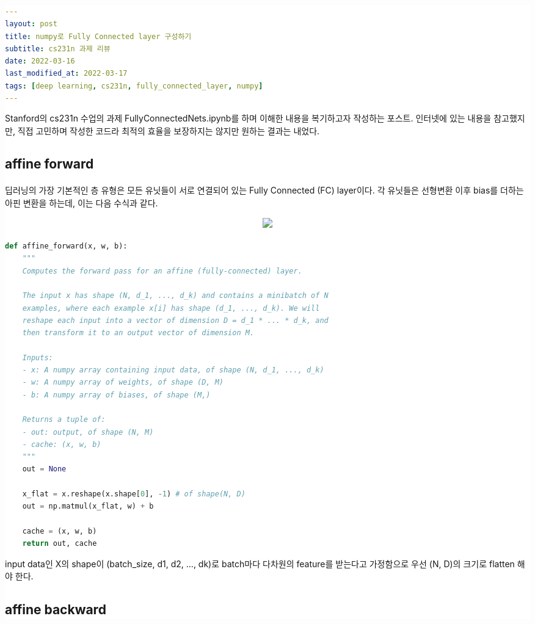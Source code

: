 ```yaml
---
layout: post
title: numpy로 Fully Connected layer 구성하기
subtitle: cs231n 과제 리뷰
date: 2022-03-16
last_modified_at: 2022-03-17
tags: [deep learning, cs231n, fully_connected_layer, numpy]
---
```


Stanford의 cs231n 수업의 과제 FullyConnectedNets.ipynb를 하며 이해한 내용을 복기하고자 작성하는 포스트. 인터넷에 있는 내용을 참고했지만, 직접 고민하며 작성한 코드라 최적의 효율을 보장하지는 않지만 원하는 결과는 내었다.

## affine forward

딥러닝의 가장 기본적인 층 유형은 모든 유닛들이 서로 연결되어 있는 Fully Connected (FC) layer이다. 각 유닛들은 선형변환 이후 bias를 더하는 아핀 변환을 하는데, 이는 다음 수식과 같다.  

<div align="center"><img style="background: white;" src="..\svg\ykTcYmBp2F.svg"></div> 

```python
def affine_forward(x, w, b):
    """
    Computes the forward pass for an affine (fully-connected) layer.

    The input x has shape (N, d_1, ..., d_k) and contains a minibatch of N
    examples, where each example x[i] has shape (d_1, ..., d_k). We will
    reshape each input into a vector of dimension D = d_1 * ... * d_k, and
    then transform it to an output vector of dimension M.

    Inputs:
    - x: A numpy array containing input data, of shape (N, d_1, ..., d_k)
    - w: A numpy array of weights, of shape (D, M)
    - b: A numpy array of biases, of shape (M,)

    Returns a tuple of:
    - out: output, of shape (N, M)
    - cache: (x, w, b)
    """
    out = None
   
    x_flat = x.reshape(x.shape[0], -1) # of shape(N, D)
    out = np.matmul(x_flat, w) + b

    cache = (x, w, b)
    return out, cache
```
input data인 X의 shape이 (batch_size, d1, d2, ..., dk)로 batch마다 다차원의 feature를 받는다고 가정함으로 우선 (N, D)의 크기로 flatten 해야 한다.

## affine backward
